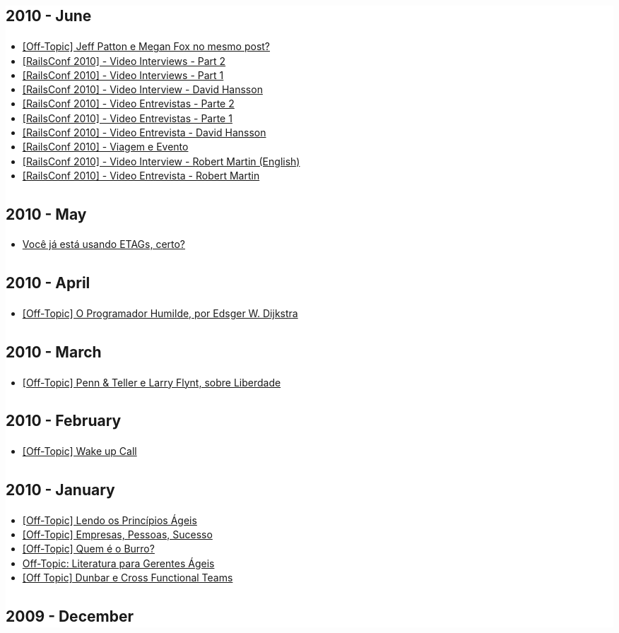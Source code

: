 ## 2010 - June

- [\[Off-Topic\] Jeff Patton e Megan Fox no mesmo post?](2010/06/27/off-topic-jeff-patton-e-megan-fox-no-mesmo-post/)
- [\[RailsConf 2010\] - Video Interviews - Part 2](2010/06/17/railsconf-2010-video-interviews-part-2/)
- [\[RailsConf 2010\] - Video Interviews - Part 1](2010/06/17/railsconf-2010-video-interviews-part-1/)
- [\[RailsConf 2010\] - Video Interview - David Hansson](2010/06/17/railsconf-2010-video-interview-david-hansson/)
- [\[RailsConf 2010\] - Video Entrevistas - Parte 2](2010/06/17/railsconf-2010-video-entrevistas-parte-2/)
- [\[RailsConf 2010\] - Video Entrevistas - Parte 1](2010/06/17/railsconf-2010-video-entrevistas-parte-1/)
- [\[RailsConf 2010\] - Video Entrevista - David Hansson](2010/06/17/railsconf-2010-video-entrevista-david-hansson/)
- [\[RailsConf 2010\] - Viagem e Evento](2010/06/17/railsconf-2010-viagem-e-evento/)
- [\[RailsConf 2010\] - Video Interview - Robert Martin (English)](2010/06/16/railsconf-2010-video-interview-robert-martin-english/)
- [\[RailsConf 2010\] - Video Entrevista - Robert Martin](2010/06/16/railsconf-2010-video-entrevista-robert-martin/)

## 2010 - May

- [Você já está usando ETAGs, certo?](2010/05/25/voce-ja-esta-usando-etags-certo/)

## 2010 - April

- [\[Off-Topic\] O Programador Humilde, por Edsger W. Dijkstra](2010/04/12/off-topic-o-programador-humilde-por-edsger-w-dijkstra/)

## 2010 - March

- [\[Off-Topic\] Penn & Teller e Larry Flynt, sobre Liberdade](2010/03/07/off-topic-penn-and-teller-e-larry-flynt-sobre-liberdade/)

## 2010 - February

- [\[Off-Topic\] Wake up Call](2010/02/14/off-topic-wake-up-call/)

## 2010 - January

- [\[Off-Topic\] Lendo os Princípios Ágeis](2010/01/30/off-topic-lendo-os-principios-ageis/)
- [\[Off-Topic\] Empresas, Pessoas, Sucesso](2010/01/30/off-topic-empresas-pessoas-sucesso/)
- [\[Off-Topic\] Quem é o Burro?](2010/01/08/off-topic-quem-e-o-burro/)
- [Off-Topic: Literatura para Gerentes Ágeis](2010/01/06/off-topic-literatura-para-gerentes-ageis/)
- [\[Off Topic\] Dunbar e Cross Functional Teams](2010/01/02/off-topic-dunbar-e-cross-functional-teams/)

## 2009 - December
